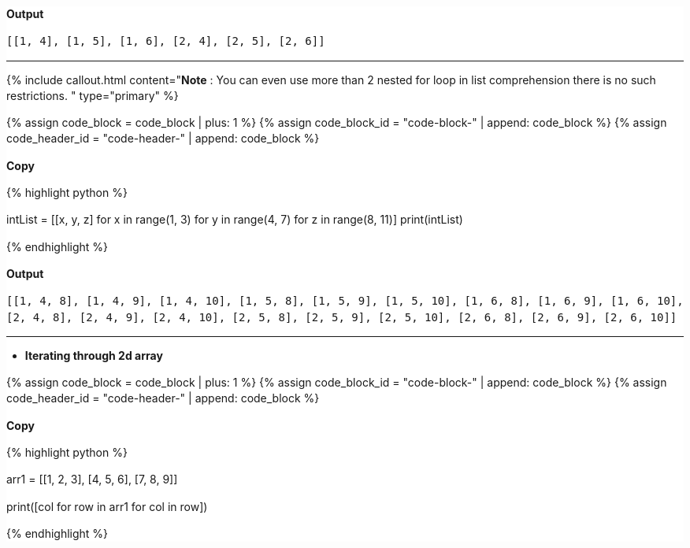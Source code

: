 <div class="result"><p class="result-header"><b>Output</b></p>
<pre class="result-content">
[[1, 4], [1, 5], [1, 6], [2, 4], [2, 5], [2, 6]]
</pre></div>

<hr/>




{% include callout.html content="**Note** : You can even use more than 2 nested for loop in list comprehension there is no such restrictions. " type="primary" %} 


{% assign code_block = code_block | plus: 1 %}
{% assign code_block_id = "code-block-" | append: code_block %}
{% assign code_header_id = "code-header-" | append: code_block %}
<div id="{{ code_block_id }}" class="code-block">
<p id= "{{ code_header_id }}" class="code-header" data-toggle="tooltip" data-original-title="Copy to ClipBoard"><b>Copy</b></p><script type="text/javascript">copyHover("{{ code_block_id }}", "{{ code_header_id }}")</script>
{% highlight python %}

intList = [[x, y, z] for x in range(1, 3) for y in range(4, 7) for z in range(8, 11)]
print(intList)


{% endhighlight %}
</div>

<div class="result"><p class="result-header"><b>Output</b></p>
<pre class="result-content">
[[1, 4, 8], [1, 4, 9], [1, 4, 10], [1, 5, 8], [1, 5, 9], [1, 5, 10], [1, 6, 8], [1, 6, 9], [1, 6, 10], [2, 4, 8], [2, 4, 9], [2, 4, 10], [2, 5, 8], [2, 5, 9], [2, 5, 10], [2, 6, 8], [2, 6, 9], [2, 6, 10]]
</pre></div>

<hr/>



<div id="tut-content"> 
    <ul>
        <li> <strong> Iterating through 2d array </strong> </li>
    </ul> 
</div>

{% assign code_block = code_block | plus: 1 %}
{% assign code_block_id = "code-block-" | append: code_block %}
{% assign code_header_id = "code-header-" | append: code_block %}
<div id="{{ code_block_id }}" class="code-block">
<p id= "{{ code_header_id }}" class="code-header" data-toggle="tooltip" data-original-title="Copy to ClipBoard"><b>Copy</b></p><script type="text/javascript">copyHover("{{ code_block_id }}", "{{ code_header_id }}")</script>
{% highlight python %}

arr1 = [[1, 2, 3], [4, 5, 6], [7, 8, 9]]

print([col for row in arr1 for col in row])


{% endhighlight %}
</div>
